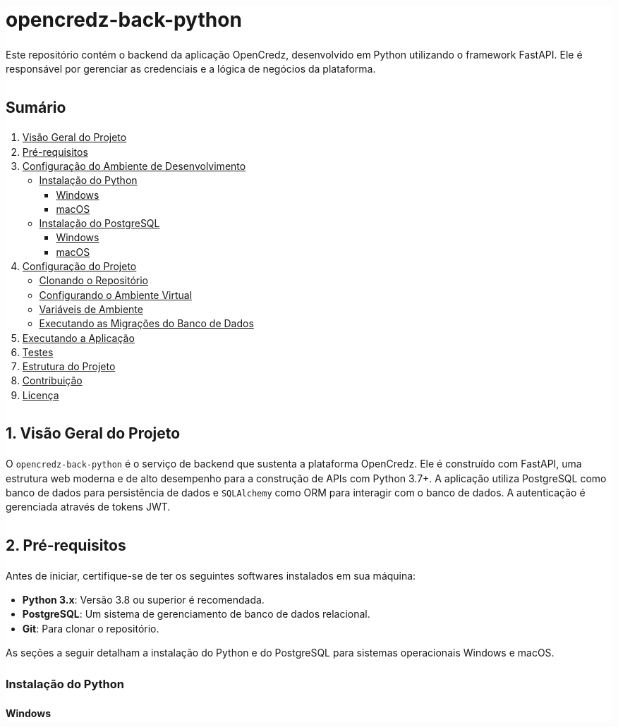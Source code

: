 # opencredz-back-python

Este repositório contém o backend da aplicação OpenCredz, desenvolvido em Python utilizando o framework FastAPI. Ele é responsável por gerenciar as credenciais e a lógica de negócios da plataforma.

## Sumário

1.  [Visão Geral do Projeto](#visão-geral-do-projeto)
2.  [Pré-requisitos](#pré-requisitos)
3.  [Configuração do Ambiente de Desenvolvimento](#configuração-do-ambiente-de-desenvolvimento)
    *   [Instalação do Python](#instalação-do-python)
        *   [Windows](#windows)
        *   [macOS](#macos)
    *   [Instalação do PostgreSQL](#instalação-do-postgresql)
        *   [Windows](#windows-1)
        *   [macOS](#macos-1)
4.  [Configuração do Projeto](#configuração-do-projeto)
    *   [Clonando o Repositório](#clonando-o-repositório)
    *   [Configurando o Ambiente Virtual](#configurando-o-ambiente-virtual)
    *   [Variáveis de Ambiente](#variáveis-de-ambiente)
    *   [Executando as Migrações do Banco de Dados](#executando-as-migrações-do-banco-de-dados)
5.  [Executando a Aplicação](#executando-a-aplicação)
6.  [Testes](#testes)
7.  [Estrutura do Projeto](#estrutura-do-projeto)
8.  [Contribuição](#contribuição)
9.  [Licença](#licença)

## 1. Visão Geral do Projeto

O `opencredz-back-python` é o serviço de backend que sustenta a plataforma OpenCredz. Ele é construído com FastAPI, uma estrutura web moderna e de alto desempenho para a construção de APIs com Python 3.7+. A aplicação utiliza PostgreSQL como banco de dados para persistência de dados e `SQLAlchemy` como ORM para interagir com o banco de dados. A autenticação é gerenciada através de tokens JWT.

## 2. Pré-requisitos

Antes de iniciar, certifique-se de ter os seguintes softwares instalados em sua máquina:

*   **Python 3.x**: Versão 3.8 ou superior é recomendada.
*   **PostgreSQL**: Um sistema de gerenciamento de banco de dados relacional.
*   **Git**: Para clonar o repositório.

As seções a seguir detalham a instalação do Python e do PostgreSQL para sistemas operacionais Windows e macOS.



### Instalação do Python

#### Windows
